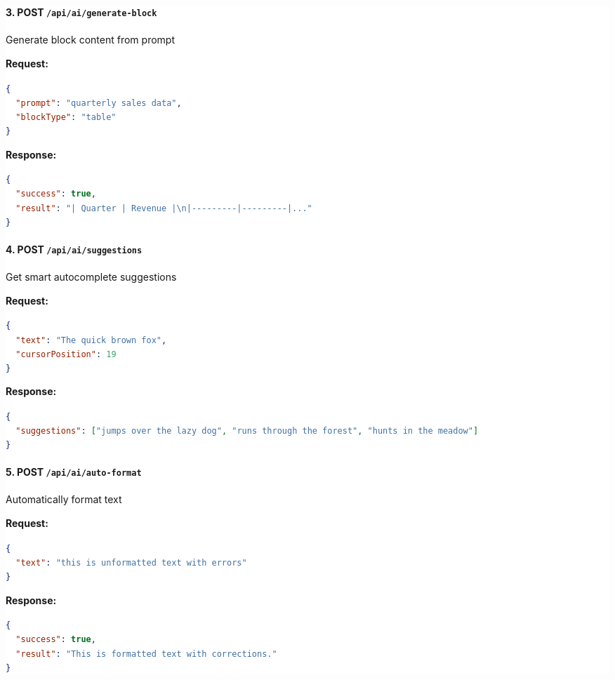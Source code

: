 #### 3. POST `/api/ai/generate-block`

Generate block content from prompt

**Request:**

```json
{
  "prompt": "quarterly sales data",
  "blockType": "table"
}
```

**Response:**

```json
{
  "success": true,
  "result": "| Quarter | Revenue |\n|---------|---------|..."
}
```

#### 4. POST `/api/ai/suggestions`

Get smart autocomplete suggestions

**Request:**

```json
{
  "text": "The quick brown fox",
  "cursorPosition": 19
}
```

**Response:**

```json
{
  "suggestions": ["jumps over the lazy dog", "runs through the forest", "hunts in the meadow"]
}
```

#### 5. POST `/api/ai/auto-format`

Automatically format text

**Request:**

```json
{
  "text": "this is unformatted text with errors"
}
```

**Response:**

```json
{
  "success": true,
  "result": "This is formatted text with corrections."
}
```
